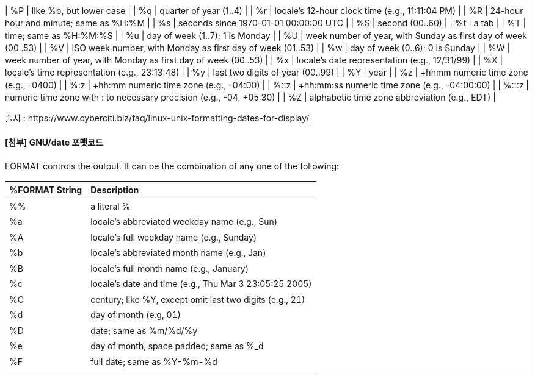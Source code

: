 | %P          | like %p, but lower case                                      |
| %q          | quarter of year (1..4)                                       |
| %r          | locale’s 12-hour clock time (e.g., 11:11:04 PM)              |
| %R          | 24-hour hour and minute; same as %H:%M                       |
| %s          | seconds since 1970-01-01 00:00:00 UTC                        |
| %S          | second (00..60)                                              |
| %t          | a tab                                                        |
| %T          | time; same as %H:%M:%S                                       |
| %u          | day of week (1..7); 1 is Monday                              |
| %U          | week number of year, with Sunday as first day of week (00..53) |
| %V          | ISO week number, with Monday as first day of week (01..53)   |
| %w          | day of week (0..6); 0 is Sunday                              |
| %W          | week number of year, with Monday as first day of week (00..53) |
| %x          | locale’s date representation (e.g., 12/31/99)                |
| %X          | locale’s time representation (e.g., 23:13:48)                |
| %y          | last two digits of year (00..99)                             |
| %Y          | year                                                         |
| %z          | +hhmm numeric time zone (e.g., -0400)                        |
| %:z         | +hh:mm numeric time zone (e.g., -04:00)                      |
| %::z        | +hh:mm:ss numeric time zone (e.g., -04:00:00)                |
| %:::z       | numeric time zone with : to necessary precision (e.g., -04, +05:30) |
| %Z          | alphabetic time zone abbreviation (e.g., EDT)                |

출처 : https://www.cyberciti.biz/faq/linux-unix-formatting-dates-for-display/

#### [첨부] GNU/date 포맷코드

FORMAT controls the output. It can be the combination of any one of the following:

| %FORMAT String | Description                                                  |
| :------------- | :----------------------------------------------------------- |
| %%             | a literal %                                                  |
| %a             | locale’s abbreviated weekday name (e.g., Sun)                |
| %A             | locale’s full weekday name (e.g., Sunday)                    |
| %b             | locale’s abbreviated month name (e.g., Jan)                  |
| %B             | locale’s full month name (e.g., January)                     |
| %c             | locale’s date and time (e.g., Thu Mar 3 23:05:25 2005)       |
| %C             | century; like %Y, except omit last two digits (e.g., 21)     |
| %d             | day of month (e.g, 01)                                       |
| %D             | date; same as %m/%d/%y                                       |
| %e             | day of month, space padded; same as %_d                      |
| %F             | full date; same as %Y-%m-%d                                  |